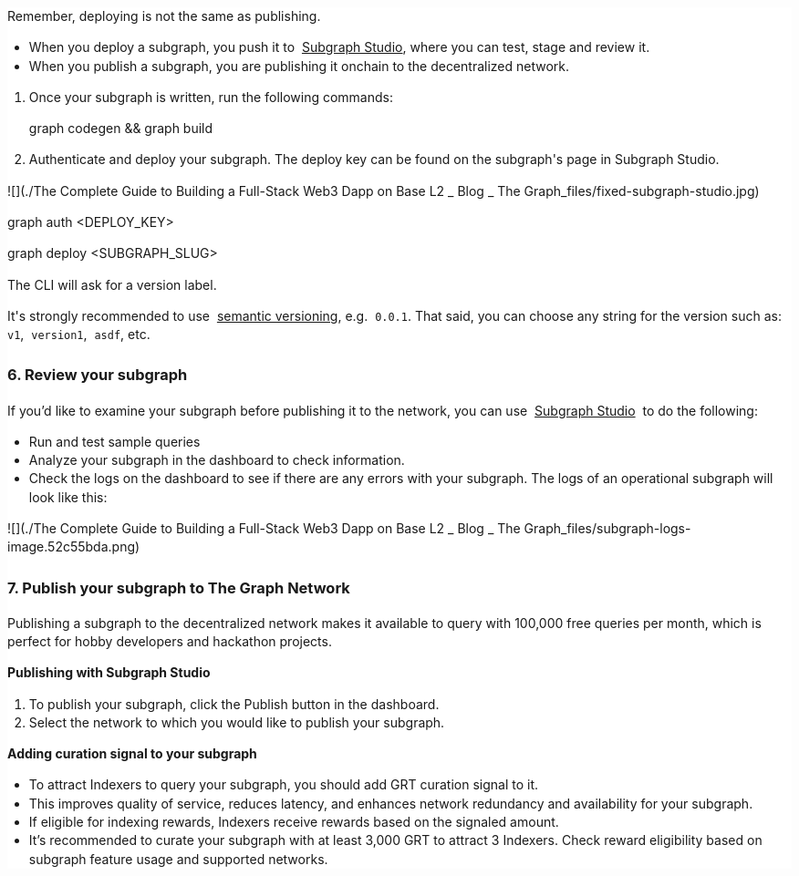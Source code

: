 Remember, deploying is not the same as publishing.

- When you deploy a subgraph, you push it to  [Subgraph Studio](https://thegraph.com/studio/), where you can test, stage and review it.
- When you publish a subgraph, you are publishing it onchain to the decentralized network.

1.  Once your subgraph is written, run the following commands:

    graph codegen && graph build

2.  Authenticate and deploy your subgraph. The deploy key can be found on the subgraph's page in Subgraph Studio.

![](./The Complete Guide to Building a Full-Stack Web3 Dapp on Base L2 _ Blog _ The Graph_files/fixed-subgraph-studio.jpg)

graph auth <DEPLOY_KEY>

graph deploy <SUBGRAPH_SLUG>

The CLI will ask for a version label.

It's strongly recommended to use  [semantic versioning](https://semver.org/), e.g.  `0.0.1`. That said, you can choose any string for the version such as:  `v1`,  `version1`,  `asdf`, etc.

### **6\. Review your subgraph⁠**[](https://thegraph.com/docs/en/quick-start/#6-review-your-subgraph)

If you’d like to examine your subgraph before publishing it to the network, you can use  [Subgraph Studio](https://thegraph.com/studio/)  to do the following:

- Run and test sample queries
- Analyze your subgraph in the dashboard to check information.
- Check the logs on the dashboard to see if there are any errors with your subgraph. The logs of an operational subgraph will look like this:

![](./The Complete Guide to Building a Full-Stack Web3 Dapp on Base L2 _ Blog _ The Graph_files/subgraph-logs-image.52c55bda.png)

### **7\. Publish your subgraph to The Graph Network⁠**[](https://thegraph.com/docs/en/quick-start/#7-publish-your-subgraph-to-the-graph-network)

Publishing a subgraph to the decentralized network makes it available to query with 100,000 free queries per month, which is perfect for hobby developers and hackathon projects.

**Publishing with Subgraph Studio⁠**[](https://thegraph.com/docs/en/quick-start/#publishing-with-subgraph-studio)

1.  To publish your subgraph, click the Publish button in the dashboard.
2.  Select the network to which you would like to publish your subgraph.

**Adding curation signal to your subgraph⁠**[](https://thegraph.com/docs/en/quick-start/#adding-signal-to-your-subgraph)

- To attract Indexers to query your subgraph, you should add GRT curation signal to it.
- This improves quality of service, reduces latency, and enhances network redundancy and availability for your subgraph.
- If eligible for indexing rewards, Indexers receive rewards based on the signaled amount.
- It’s recommended to curate your subgraph with at least 3,000 GRT to attract 3 Indexers. Check reward eligibility based on subgraph feature usage and supported networks.
